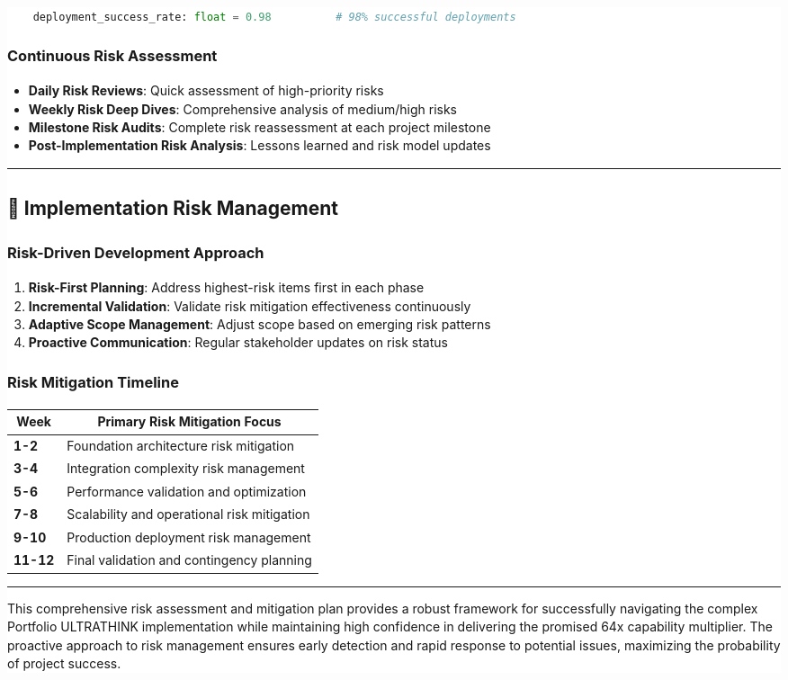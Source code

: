 ```python
    deployment_success_rate: float = 0.98          # 98% successful deployments
```

### **Continuous Risk Assessment**

- **Daily Risk Reviews**: Quick assessment of high-priority risks
- **Weekly Risk Deep Dives**: Comprehensive analysis of medium/high risks  
- **Milestone Risk Audits**: Complete risk reassessment at each project milestone
- **Post-Implementation Risk Analysis**: Lessons learned and risk model updates

---

## 🚀 Implementation Risk Management

### **Risk-Driven Development Approach**

1. **Risk-First Planning**: Address highest-risk items first in each phase
2. **Incremental Validation**: Validate risk mitigation effectiveness continuously  
3. **Adaptive Scope Management**: Adjust scope based on emerging risk patterns
4. **Proactive Communication**: Regular stakeholder updates on risk status

### **Risk Mitigation Timeline**

| Week | Primary Risk Mitigation Focus |
|------|-------------------------------|
| **1-2** | Foundation architecture risk mitigation |
| **3-4** | Integration complexity risk management |  
| **5-6** | Performance validation and optimization |
| **7-8** | Scalability and operational risk mitigation |
| **9-10** | Production deployment risk management |
| **11-12** | Final validation and contingency planning |

---

This comprehensive risk assessment and mitigation plan provides a robust framework for successfully navigating the complex Portfolio ULTRATHINK implementation while maintaining high confidence in delivering the promised 64x capability multiplier. The proactive approach to risk management ensures early detection and rapid response to potential issues, maximizing the probability of project success.